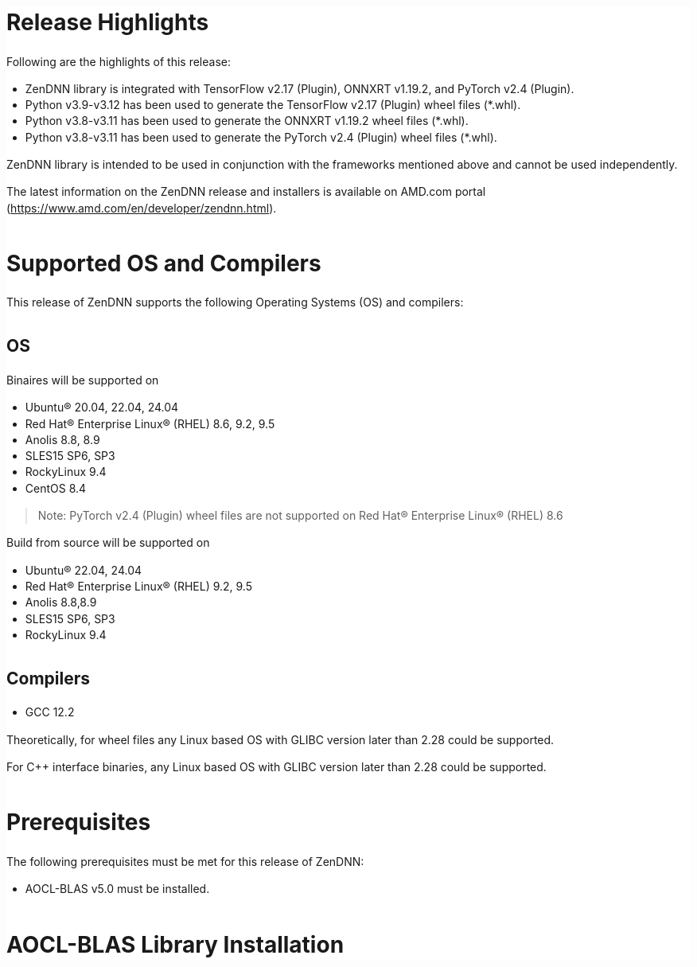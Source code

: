 
# Release Highlights
Following are the highlights of this release:
* ZenDNN library is integrated with TensorFlow v2.17 (Plugin), ONNXRT v1.19.2, and PyTorch v2.4 (Plugin).
* Python v3.9-v3.12 has been used to generate the TensorFlow v2.17 (Plugin) wheel files (*.whl).
* Python v3.8-v3.11 has been used to generate the ONNXRT v1.19.2 wheel files (*.whl).
* Python v3.8-v3.11 has been used to generate the PyTorch v2.4 (Plugin) wheel files (*.whl).

ZenDNN library is intended to be used in conjunction with the frameworks mentioned above and cannot be used independently.

The latest information on the ZenDNN release and installers is available on AMD.com portal (https://www.amd.com/en/developer/zendnn.html).

# Supported OS and Compilers
This release of ZenDNN supports the following Operating Systems (OS) and compilers:
## OS
Binaires will be supported on
* Ubuntu® 20.04, 22.04, 24.04
* Red Hat® Enterprise Linux® (RHEL) 8.6, 9.2, 9.5
* Anolis 8.8, 8.9
* SLES15 SP6, SP3
* RockyLinux 9.4
* CentOS 8.4
>Note: PyTorch v2.4 (Plugin) wheel files are not supported on Red Hat® Enterprise Linux® (RHEL) 8.6

Build from source will be supported on
* Ubuntu® 22.04, 24.04
* Red Hat® Enterprise Linux® (RHEL) 9.2, 9.5
* Anolis 8.8,8.9
* SLES15 SP6, SP3
* RockyLinux 9.4

## Compilers
* GCC 12.2

Theoretically, for wheel files any Linux based OS with GLIBC version later than 2.28 could be supported.

For C++ interface binaries, any Linux based OS with GLIBC version later than 2.28 could be supported.

# Prerequisites
The following prerequisites must be met for this release of ZenDNN:
* AOCL-BLAS v5.0 must be installed.


# AOCL-BLAS Library Installation
